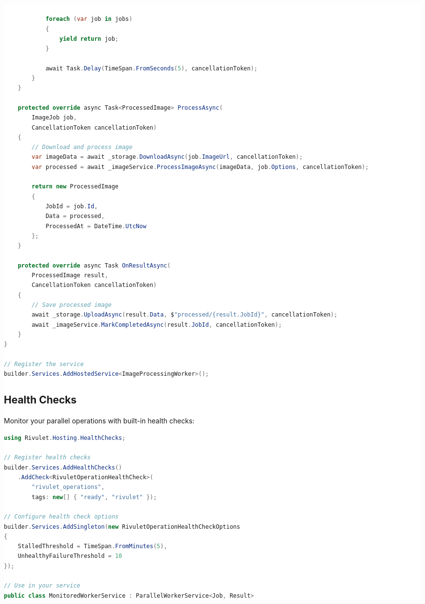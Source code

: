 ```csharp

            foreach (var job in jobs)
            {
                yield return job;
            }

            await Task.Delay(TimeSpan.FromSeconds(5), cancellationToken);
        }
    }

    protected override async Task<ProcessedImage> ProcessAsync(
        ImageJob job,
        CancellationToken cancellationToken)
    {
        // Download and process image
        var imageData = await _storage.DownloadAsync(job.ImageUrl, cancellationToken);
        var processed = await _imageService.ProcessImageAsync(imageData, job.Options, cancellationToken);

        return new ProcessedImage
        {
            JobId = job.Id,
            Data = processed,
            ProcessedAt = DateTime.UtcNow
        };
    }

    protected override async Task OnResultAsync(
        ProcessedImage result,
        CancellationToken cancellationToken)
    {
        // Save processed image
        await _storage.UploadAsync(result.Data, $"processed/{result.JobId}", cancellationToken);
        await _imageService.MarkCompletedAsync(result.JobId, cancellationToken);
    }
}

// Register the service
builder.Services.AddHostedService<ImageProcessingWorker>();
```

## Health Checks

Monitor your parallel operations with built-in health checks:

```csharp
using Rivulet.Hosting.HealthChecks;

// Register health checks
builder.Services.AddHealthChecks()
    .AddCheck<RivuletOperationHealthCheck>(
        "rivulet_operations",
        tags: new[] { "ready", "rivulet" });

// Configure health check options
builder.Services.AddSingleton(new RivuletOperationHealthCheckOptions
{
    StalledThreshold = TimeSpan.FromMinutes(5),
    UnhealthyFailureThreshold = 10
});

// Use in your service
public class MonitoredWorkerService : ParallelWorkerService<Job, Result>
```